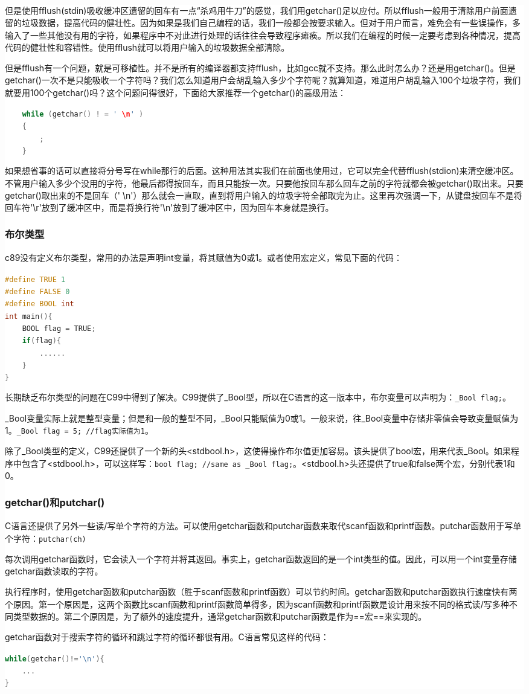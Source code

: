 但是使用fflush(stdin)吸收缓冲区遗留的回车有一点“杀鸡用牛刀”的感觉，我们用getchar()足以应付。所以fflush一般用于清除用户前面遗留的垃圾数据，提高代码的健壮性。因为如果是我们自己编程的话，我们一般都会按要求输入。但对于用户而言，难免会有一些误操作，多输入了一些其他没有用的字符，如果程序中不对此进行处理的话往往会导致程序瘫痪。所以我们在编程的时候一定要考虑到各种情况，提高代码的健壮性和容错性。使用fflush就可以将用户输入的垃圾数据全部清除。

但是fflush有一个问题，就是可移植性。并不是所有的编译器都支持fflush，比如gcc就不支持。那么此时怎么办？还是用getchar()。但是getchar()一次不是只能吸收一个字符吗？我们怎么知道用户会胡乱输入多少个字符呢？就算知道，难道用户胡乱输入100个垃圾字符，我们就要用100个getchar()吗？这个问题问得很好，下面给大家推荐一个getchar()的高级用法：

```c
    while (getchar() ! = ' \n' )
    {
        ;
    }
```

如果想省事的话可以直接将分号写在while那行的后面。这种用法其实我们在前面也使用过，它可以完全代替fflush(stdion)来清空缓冲区。不管用户输入多少个没用的字符，他最后都得按回车，而且只能按一次。只要他按回车那么回车之前的字符就都会被getchar()取出来。只要getchar()取出来的不是回车（' \n'）那么就会一直取，直到将用户输入的垃圾字符全部取完为止。这里再次强调一下，从键盘按回车不是将回车符'\r'放到了缓冲区中，而是将换行符'\n'放到了缓冲区中，因为回车本身就是换行。

### 布尔类型

c89没有定义布尔类型，常用的办法是声明int变量，将其赋值为0或1。或者使用宏定义，常见下面的代码：

```c
#define TRUE 1
#define FALSE 0
#define BOOL int
int main(){
    BOOL flag = TRUE;
    if(flag){
        ......
    }
}
```

长期缺乏布尔类型的问题在C99中得到了解决。C99提供了_Bool型，所以在C语言的这一版本中，布尔变量可以声明为：`_Bool flag;`。

\_Bool变量实际上就是整型变量；但是和一般的整型不同，\_Bool只能赋值为0或1。一般来说，往_Bool变量中存储非零值会导致变量赋值为1。`_Bool flag = 5; //flag实际值为1`。

除了\_Bool类型的定义，C99还提供了一个新的头<stdbool.h>，这使得操作布尔值更加容易。该头提供了bool宏，用来代表\_Bool。如果程序中包含了<stdbool.h>，可以这样写：`bool flag; //same as _Bool flag;`。<stdbool.h>头还提供了true和false两个宏，分别代表1和0。

### getchar()和putchar()

C语言还提供了另外一些读/写单个字符的方法。可以使用getchar函数和putchar函数来取代scanf函数和printf函数。putchar函数用于写单个字符：`putchar(ch)`

每次调用getchar函数时，它会读入一个字符并将其返回。事实上，getchar函数返回的是一个int类型的值。因此，可以用一个int变量存储getchar函数读取的字符。

执行程序时，使用getchar函数和putchar函数（胜于scanf函数和printf函数）可以节约时间。getchar函数和putchar函数执行速度快有两个原因。第一个原因是，这两个函数比scanf函数和printf函数简单得多，因为scanf函数和printf函数是设计用来按不同的格式读/写多种不同类型数据的。第二个原因是，为了额外的速度提升，通常getchar函数和putchar函数是作为==宏==来实现的。

getchar函数对于搜索字符的循环和跳过字符的循环都很有用。C语言常见这样的代码：

```c
while(getchar()!='\n'){
    ...
}
```

